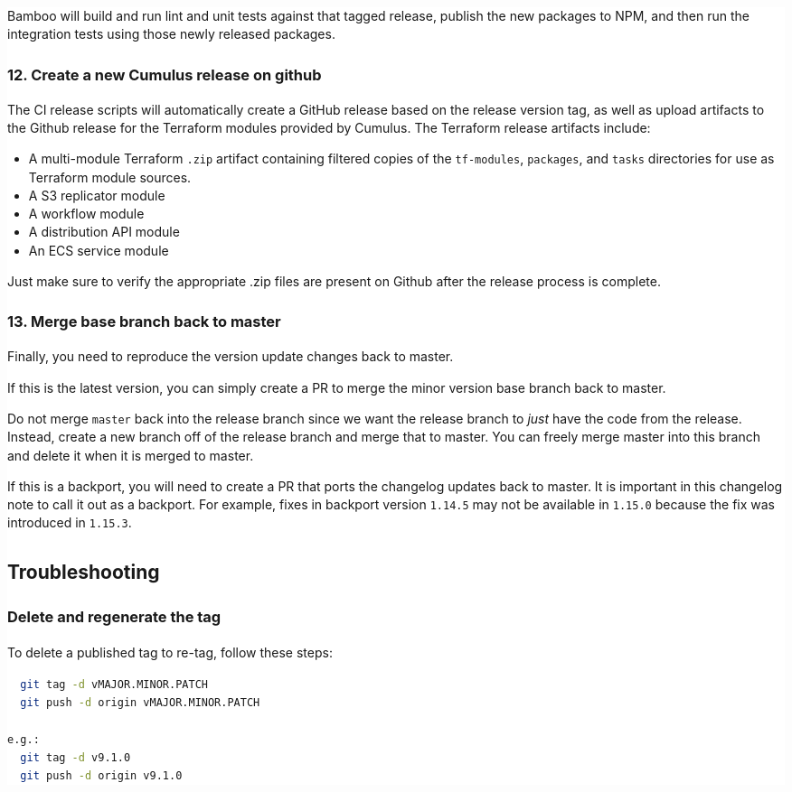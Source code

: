 Bamboo will build and run lint and unit tests against that tagged release, publish the new packages to NPM, and then run the integration tests using those newly released packages.

### 12. Create a new Cumulus release on github

The CI release scripts will automatically create a GitHub release based on the release version tag, as well as upload artifacts to the Github release for the Terraform modules provided by Cumulus. The Terraform release artifacts include:

- A multi-module Terraform `.zip` artifact containing filtered copies of the `tf-modules`, `packages`, and `tasks` directories for use as Terraform module sources.
- A S3 replicator module
- A workflow module
- A distribution API module
- An ECS service module

Just make sure to verify the appropriate .zip files are present on Github after the release process is complete.

### 13. Merge base branch back to master

Finally, you need to reproduce the version update changes back to master.

If this is the latest version, you can simply create a PR to merge the minor version base branch back to master.

Do not merge `master` back into the release branch since we want the release branch to _just_ have the code from the release.  Instead, create a new branch off of the release branch and merge that to master. You can freely merge master into this branch and delete it when it is merged to master.

If this is a backport, you will need to create a PR that ports the changelog updates back to master. It is important in this changelog note to call it out as a backport. For example, fixes in backport version `1.14.5` may not be available in `1.15.0` because the fix was introduced in `1.15.3`.

## Troubleshooting

### Delete and regenerate the tag

To delete a published tag to re-tag, follow these steps:

```bash
  git tag -d vMAJOR.MINOR.PATCH
  git push -d origin vMAJOR.MINOR.PATCH

e.g.:
  git tag -d v9.1.0
  git push -d origin v9.1.0
```
